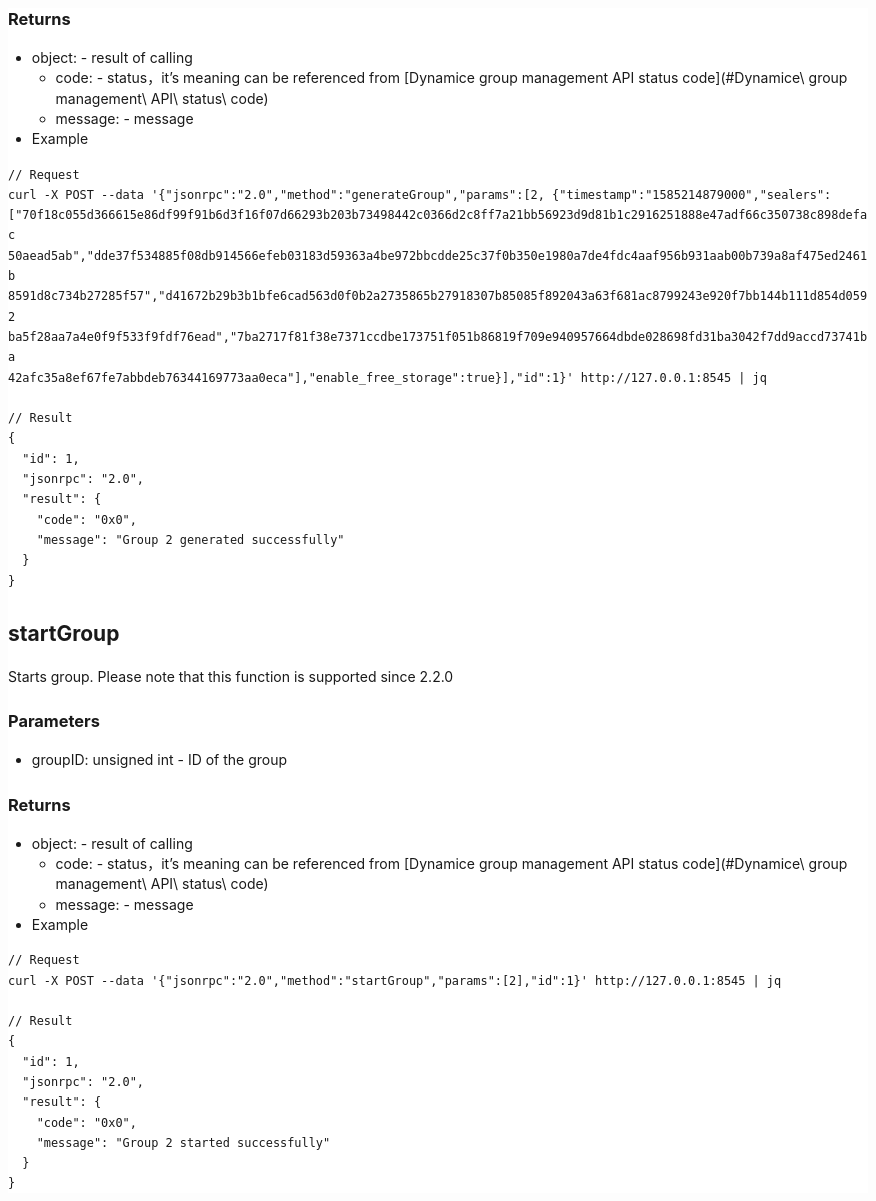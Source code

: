 ### Returns
* object: - result of calling
  * code: - status，it’s meaning can be referenced from [Dynamice group management API status code](#Dynamice\ group management\ API\ status\ code)
  * message: - message
* Example
```
// Request
curl -X POST --data '{"jsonrpc":"2.0","method":"generateGroup","params":[2, {"timestamp":"1585214879000","sealers":
["70f18c055d366615e86df99f91b6d3f16f07d66293b203b73498442c0366d2c8ff7a21bb56923d9d81b1c2916251888e47adf66c350738c898defac
50aead5ab","dde37f534885f08db914566efeb03183d59363a4be972bbcdde25c37f0b350e1980a7de4fdc4aaf956b931aab00b739a8af475ed2461b
8591d8c734b27285f57","d41672b29b3b1bfe6cad563d0f0b2a2735865b27918307b85085f892043a63f681ac8799243e920f7bb144b111d854d0592
ba5f28aa7a4e0f9f533f9fdf76ead","7ba2717f81f38e7371ccdbe173751f051b86819f709e940957664dbde028698fd31ba3042f7dd9accd73741ba
42afc35a8ef67fe7abbdeb76344169773aa0eca"],"enable_free_storage":true}],"id":1}' http://127.0.0.1:8545 | jq

// Result
{
  "id": 1,
  "jsonrpc": "2.0",
  "result": {
    "code": "0x0",
    "message": "Group 2 generated successfully"
  }
}
```

## startGroup
Starts group. Please note that this function is supported since 2.2.0

### Parameters
* groupID: unsigned int - ID of the group

### Returns
* object: - result of calling
  * code: - status，it’s meaning can be referenced from [Dynamice group management API status code](#Dynamice\ group management\ API\ status\ code)
  * message: - message
* Example
```
// Request
curl -X POST --data '{"jsonrpc":"2.0","method":"startGroup","params":[2],"id":1}' http://127.0.0.1:8545 | jq

// Result
{
  "id": 1,
  "jsonrpc": "2.0",
  "result": {
    "code": "0x0",
    "message": "Group 2 started successfully"
  }
}
```

